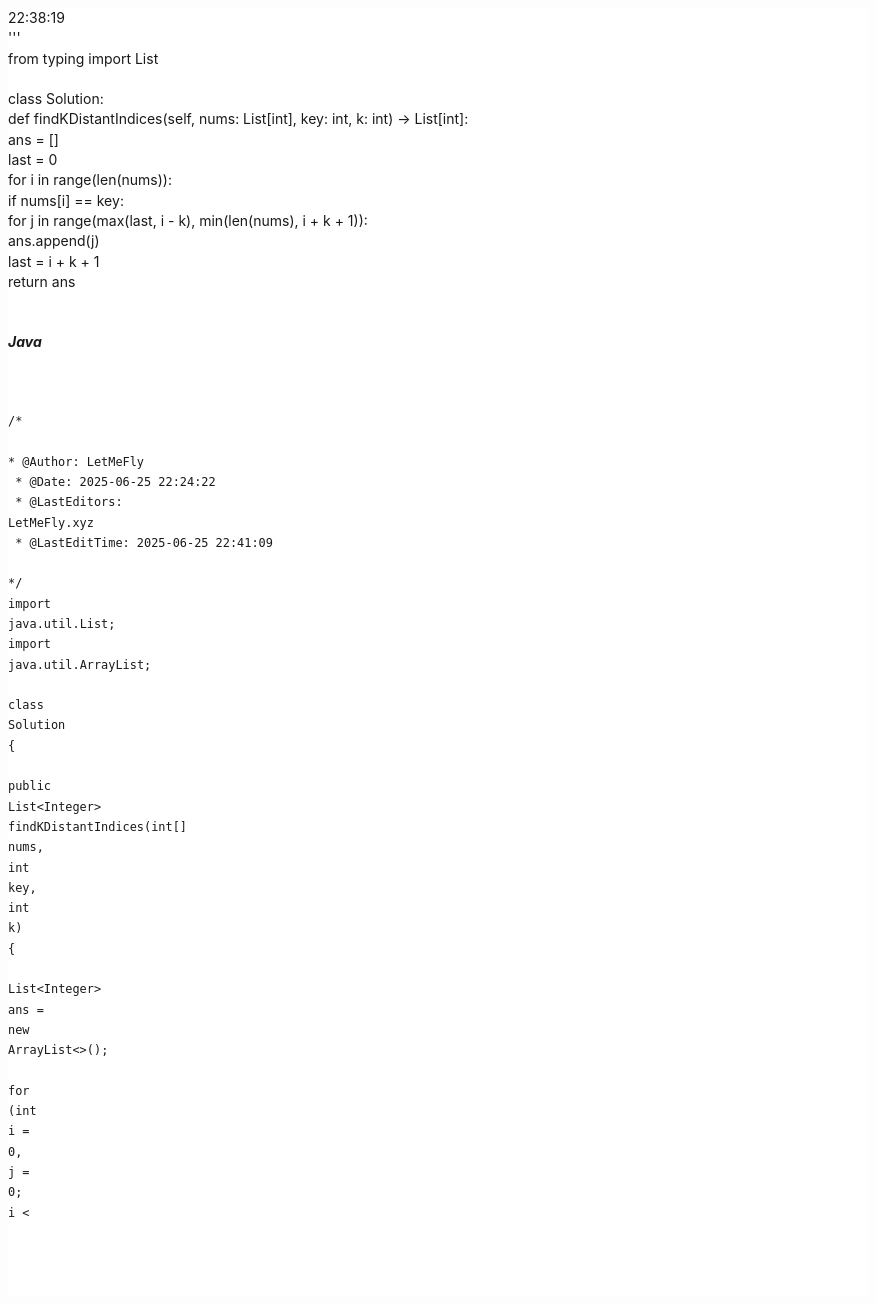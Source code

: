 22:38:19<br>'''</span><br><span class="token keyword">from</span> typing <span class="token keyword">import</span> List<br><br><span class="token keyword">class</span> <span class="token class-name">Solution</span><span class="token punctuation">:</span><br>    <span class="token keyword">def</span> <span class="token function">findKDistantIndices</span><span class="token punctuation">(</span>self<span class="token punctuation">,</span> nums<span class="token punctuation">:</span> List<span class="token punctuation">[</span><span class="token builtin">int</span><span class="token punctuation">]</span><span class="token punctuation">,</span> key<span class="token punctuation">:</span> <span class="token builtin">int</span><span class="token punctuation">,</span> k<span class="token punctuation">:</span> <span class="token builtin">int</span><span class="token punctuation">)</span> <span class="token operator">-</span><span class="token operator">></span> List<span class="token punctuation">[</span><span class="token builtin">int</span><span class="token punctuation">]</span><span class="token punctuation">:</span><br>        ans <span class="token operator">=</span> <span class="token punctuation">[</span><span class="token punctuation">]</span><br>        last <span class="token operator">=</span> <span class="token number">0</span><br>        <span class="token keyword">for</span> i <span class="token keyword">in</span> <span class="token builtin">range</span><span class="token punctuation">(</span><span class="token builtin">len</span><span class="token punctuation">(</span>nums<span class="token punctuation">)</span><span class="token punctuation">)</span><span class="token punctuation">:</span><br>            <span class="token keyword">if</span> nums<span class="token punctuation">[</span>i<span class="token punctuation">]</span> <span class="token operator">==</span> key<span class="token punctuation">:</span><br>                <span class="token keyword">for</span> j <span class="token keyword">in</span> <span class="token builtin">range</span><span class="token punctuation">(</span><span class="token builtin">max</span><span class="token punctuation">(</span>last<span class="token punctuation">,</span> i <span class="token operator">-</span> k<span class="token punctuation">)</span><span class="token punctuation">,</span> <span class="token builtin">min</span><span class="token punctuation">(</span><span class="token builtin">len</span><span class="token punctuation">(</span>nums<span class="token punctuation">)</span><span class="token punctuation">,</span> i <span class="token operator">+</span> k <span class="token operator">+</span> <span class="token number">1</span><span class="token punctuation">)</span><span class="token punctuation">)</span><span class="token punctuation">:</span><br>                    ans<span class="token punctuation">.</span>append<span class="token punctuation">(</span>j<span class="token punctuation">)</span><br>                last <span class="token operator">=</span> i <span class="token operator">+</span> k <span class="token operator">+</span> <span class="token number">1</span><br>        <span class="token keyword">return</span> ans<br></code></pre> <br><h5><a id="Java_148"></a>Java</h5> <br><pre><code class="prism language-java"><span class="token comment">/*<br> * @Author: LetMeFly<br> * @Date: 2025-06-25 22:24:22<br> * @LastEditors: LetMeFly.xyz<br> * @LastEditTime: 2025-06-25 22:41:09<br> */</span><br><span class="token keyword">import</span> <span class="token namespace">java<span class="token punctuation">.</span>util<span class="token punctuation">.</span></span><span class="token class-name">List</span><span class="token punctuation">;</span><br><span class="token keyword">import</span> <span class="token namespace">java<span class="token punctuation">.</span>util<span class="token punctuation">.</span></span><span class="token class-name">ArrayList</span><span class="token punctuation">;</span><br><br><span class="token keyword">class</span> <span class="token class-name">Solution</span> <span class="token punctuation">{</span><br>    <span class="token keyword">public</span> <span class="token class-name">List</span><span class="token generics"><span class="token punctuation"><</span><span class="token class-name">Integer</span><span class="token punctuation">></span></span> <span class="token function">findKDistantIndices</span><span class="token punctuation">(</span><span class="token keyword">int</span><span class="token punctuation">[</span><span class="token punctuation">]</span> nums<span class="token punctuation">,</span> <span class="token keyword">int</span> key<span class="token punctuation">,</span> <span class="token keyword">int</span> k<span class="token punctuation">)</span> <span class="token punctuation">{</span><br>        <span class="token class-name">List</span><span class="token generics"><span class="token punctuation"><</span><span class="token class-name">Integer</span><span class="token punctuation">></span></span> ans <span class="token operator">=</span> <span class="token keyword">new</span> <span class="token class-name">ArrayList</span><span class="token generics"><span class="token punctuation"><</span><span class="token punctuation">></span></span><span class="token punctuation">(</span><span class="token punctuation">)</span><span class="token punctuation">;</span><br>        <span class="token keyword">for</span> <span class="token punctuation">(</span><span class="token keyword">int</span> i <span class="token operator">=</span> <span class="token number">0</span><span class="token punctuation">,</span> j <span class="token operator">=</span> <span class="token number">0</span><span class="token punctuation">;</span> i <span class="token operator"><</span>